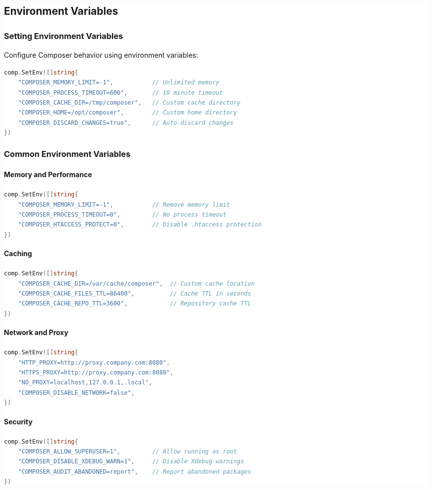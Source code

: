 ## Environment Variables

### Setting Environment Variables

Configure Composer behavior using environment variables:

```go
comp.SetEnv([]string{
    "COMPOSER_MEMORY_LIMIT=-1",           // Unlimited memory
    "COMPOSER_PROCESS_TIMEOUT=600",       // 10 minute timeout
    "COMPOSER_CACHE_DIR=/tmp/composer",   // Custom cache directory
    "COMPOSER_HOME=/opt/composer",        // Custom home directory
    "COMPOSER_DISCARD_CHANGES=true",      // Auto-discard changes
})
```

### Common Environment Variables

#### Memory and Performance
```go
comp.SetEnv([]string{
    "COMPOSER_MEMORY_LIMIT=-1",           // Remove memory limit
    "COMPOSER_PROCESS_TIMEOUT=0",         // No process timeout
    "COMPOSER_HTACCESS_PROTECT=0",        // Disable .htaccess protection
})
```

#### Caching
```go
comp.SetEnv([]string{
    "COMPOSER_CACHE_DIR=/var/cache/composer",  // Custom cache location
    "COMPOSER_CACHE_FILES_TTL=86400",          // Cache TTL in seconds
    "COMPOSER_CACHE_REPO_TTL=3600",            // Repository cache TTL
})
```

#### Network and Proxy
```go
comp.SetEnv([]string{
    "HTTP_PROXY=http://proxy.company.com:8080",
    "HTTPS_PROXY=http://proxy.company.com:8080",
    "NO_PROXY=localhost,127.0.0.1,.local",
    "COMPOSER_DISABLE_NETWORK=false",
})
```

#### Security
```go
comp.SetEnv([]string{
    "COMPOSER_ALLOW_SUPERUSER=1",         // Allow running as root
    "COMPOSER_DISABLE_XDEBUG_WARN=1",     // Disable Xdebug warnings
    "COMPOSER_AUDIT_ABANDONED=report",    // Report abandoned packages
})
```
